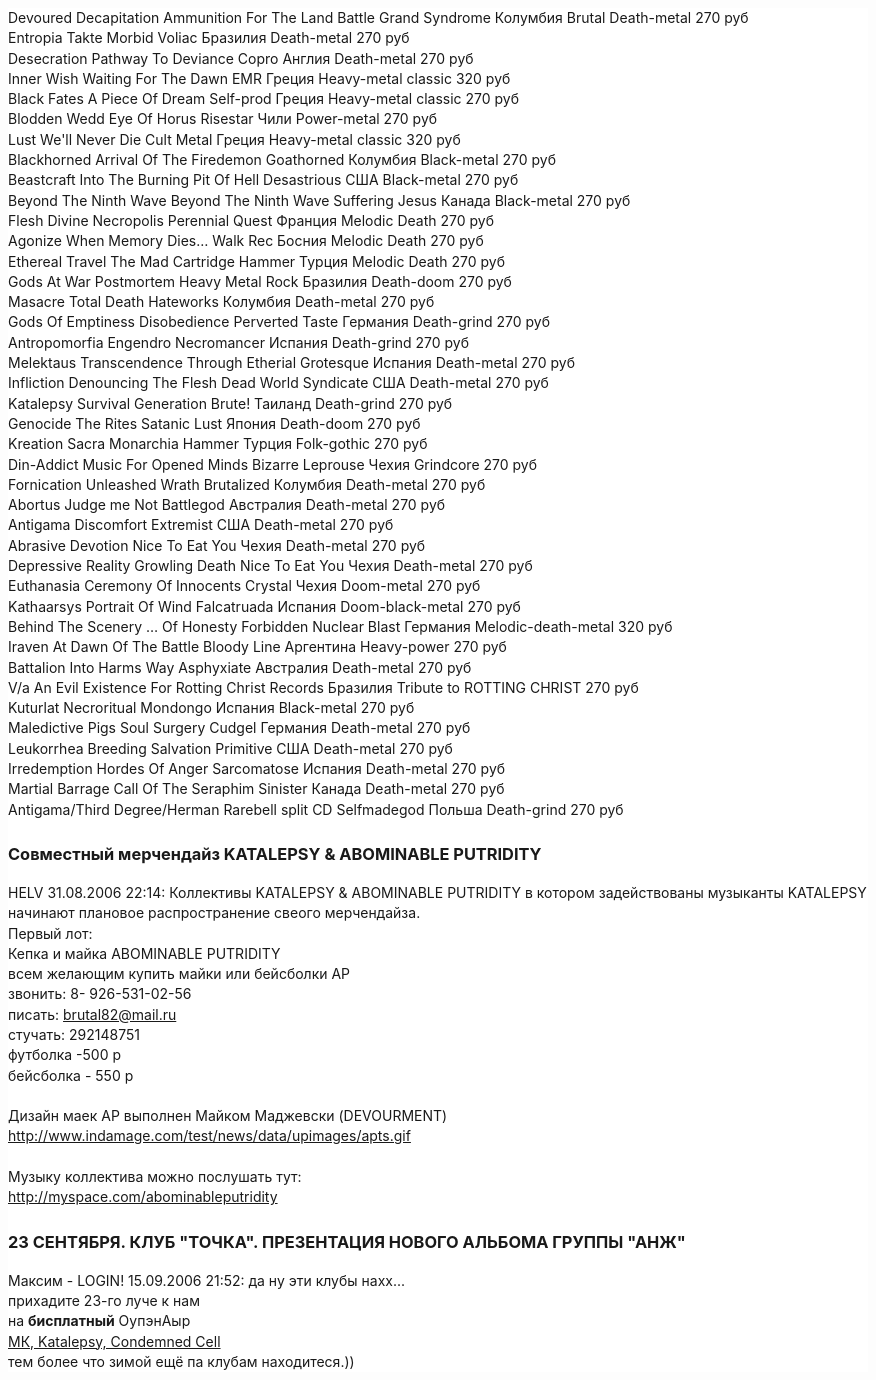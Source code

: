 Devoured Decapitation	Ammunition For The Land Battle	Grand Syndrome	Колумбия	Brutal Death-metal	270 руб<BR>Entropia	Takte Morbid	Voliac	Бразилия	Death-metal	270 руб<BR>Desecration	Pathway To Deviance	Copro	Англия	Death-metal	270 руб<BR>Inner Wish	Waiting For The Dawn	EMR	Греция	Heavy-metal classic	320 руб<BR>Black Fates	A Piece Of Dream	Self-prod	Греция	Heavy-metal classic	270 руб<BR>Blodden Wedd	Eye Of Horus	Risestar	Чили	Power-metal	270 руб<BR>Lust	We'll Never Die	Cult Metal	Греция	Heavy-metal classic	320 руб<BR>Blackhorned	Arrival Of The Firedemon	Goathorned	Колумбия	Black-metal	270 руб<BR>Beastcraft	Into The Burning Pit Of Hell	Desastrious	США	Black-metal	270 руб<BR>Beyond The Ninth Wave	Beyond The Ninth Wave	Suffering Jesus	Канада	Black-metal	270 руб<BR>Flesh Divine	Necropolis	Perennial Quest	Франция	Melodic Death	270 руб<BR>Agonize	When Memory Dies…	Walk Rec	Босния	Melodic Death	270 руб<BR>Ethereal Travel	The Mad Cartridge	Hammer	Турция	Melodic Death	270 руб<BR>Gods At War	Postmortem	Heavy Metal Rock	Бразилия	Death-doom	270 руб<BR>Masacre	Total Death	Hateworks	Колумбия	Death-metal	270 руб<BR>Gods Of Emptiness	Disobedience	Perverted Taste	Германия	Death-grind	270 руб<BR>Antropomorfia	Engendro	Necromancer	Испания	Death-grind	270 руб<BR>Melektaus	Transcendence Through Etherial	Grotesque	Испания	Death-metal	270 руб<BR>Infliction	Denouncing The Flesh	Dead World Syndicate	США	Death-metal	270 руб<BR>Katalepsy	Survival Generation	Brute!	Таиланд	Death-grind	270 руб<BR>Genocide	The Rites	Satanic Lust	Япония	Death-doom	270 руб<BR>Kreation	Sacra Monarchia	Hammer	Турция	Folk-gothic	270 руб<BR>Din-Addict	Music For Opened Minds	Bizarre Leprouse	Чехия	Grindcore	270 руб<BR>Fornication	Unleashed Wrath	Brutalized	Колумбия	Death-metal	270 руб<BR>Abortus	Judge me Not	Battlegod	Австралия	Death-metal	270 руб<BR>Antigama	Discomfort	Extremist	США	Death-metal	270 руб<BR>Abrasive	Devotion	Nice To Eat You	Чехия	Death-metal	270 руб<BR>Depressive Reality	Growling Death	Nice To Eat You	Чехия	Death-metal	270 руб<BR>Euthanasia	Ceremony Of Innocents	Crystal	Чехия	Doom-metal	270 руб<BR>Kathaarsys	Portrait Of Wind	Falcatruada	Испания	Doom-black-metal	270 руб<BR>Behind The Scenery	… Of Honesty Forbidden	Nuclear Blast	Германия	Melodic-death-metal	320 руб<BR>Iraven	At Dawn Of The Battle	Bloody Line	Аргентина	Heavy-power	270 руб<BR>Battalion	Into Harms Way	Asphyxiate	Австралия	Death-metal	270 руб<BR>V/a	An Evil Existence For Rotting Christ	Records	Бразилия	Tribute to ROTTING CHRIST	270 руб<BR>Kuturlat	Necroritual	Mondongo	Испания	Black-metal	270 руб<BR>Maledictive Pigs	Soul Surgery	Cudgel	Германия	Death-metal	270 руб<BR>Leukorrhea	Breeding Salvation	Primitive	США	Death-metal	270 руб<BR>Irredemption	Hordes Of Anger	Sarcomatose	Испания	Death-metal	270 руб<BR>Martial Barrage	Call Of The Seraphim	Sinister	Канада	Death-metal	270 руб<BR>Antigama/Third Degree/Herman Rarebell	split CD	Selfmadegod	Польша	Death-grind	270 руб<BR>

### Совместный мерчендайз KATALEPSY &amp; ABOMINABLE PUTRIDITY

HELV 31.08.2006 22:14:
Коллективы KATALEPSY & ABOMINABLE PUTRIDITY в котором задействованы музыканты KATALEPSY начинают плановое распространение свеого мерчендайза.<BR>Первый лот:<BR>Кепка и майка ABOMINABLE PUTRIDITY <BR>всем желающим купить майки или бейсболки АР<BR>звонить: 8- 926-531-02-56<BR>писать: brutal82@mail.ru<BR>стучать: 292148751<BR>футболка -500 р<BR>бейсболка - 550 р<BR><BR>Дизайн маек AP выполнен Майком Маджевски (DEVOURMENT)<BR><A HREF="http://www.indamage.com/test/news/data/upimages/apts.gif" TARGET="_blank">http://www.indamage.com/test/news/data/upimages/apts.gif</A><BR><BR>Музыку коллектива можно послушать тут:<BR><A HREF="http://myspace.com/abominableputridity" TARGET="_blank">http://myspace.com/abominableputridity</A>

### 23 СЕНТЯБРЯ. КЛУБ &quot;ТОЧКА&quot;. ПРЕЗЕНТАЦИЯ НОВОГО АЛЬБОМА ГРУППЫ &quot;АНЖ&quot;

Максим - LOGIN! 15.09.2006 21:52:
да ну эти клубы нахх...<BR>прихадите 23-го луче к нам<BR>на <B>бисплатный</B> ОупэнАыр<BR><A HREF="http://www.mustdie.ru/user/ru/topic/124362/" TARGET="_blank">МК, Katalepsy, Condemned Cell</A><BR>тем более что зимой ещё па клубам находитеся.))
